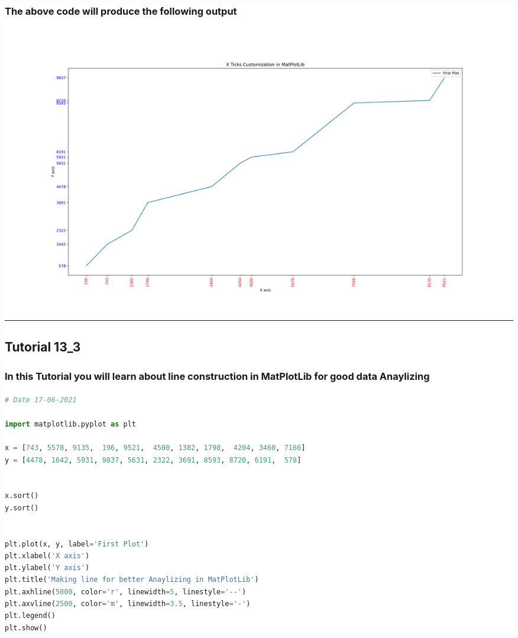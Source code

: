 ### The above code will produce the following output

## ![X Ticks colour Customization](tutorial_13_2.svg "This graph is is an example of X Ticks colour Customization in MatPlotLib")

---

## Tutorial 13_3

### In this Tutorial you will learn about line construction in MatPlotLib for good data Anaylizing

```python
# Date 17-06-2021

import matplotlib.pyplot as plt

x = [743, 5578, 9135,  196, 9521,  4500, 1382, 1798,  4204, 3460, 7166]
y = [4478, 1642, 5931, 9837, 5631, 2322, 3691, 8593, 8720, 6191,  578]


x.sort()
y.sort()


plt.plot(x, y, label='First Plot')
plt.xlabel('X axis')
plt.ylabel('Y axis')
plt.title('Making line for better Anaylizing in MatPlotLib')
plt.axhline(5000, color='r', linewidth=5, linestyle='--')
plt.axvline(2500, color='m', linewidth=3.5, linestyle='-')
plt.legend()
plt.show()
```

